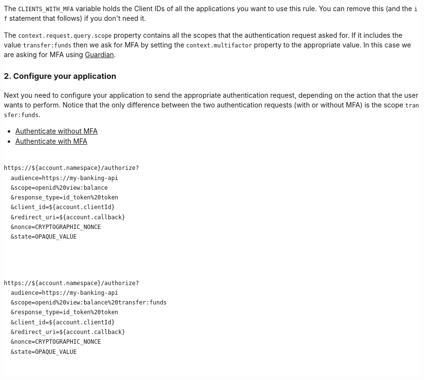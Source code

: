 The `CLIENTS_WITH_MFA` variable holds the Client IDs of all the applications you want to use this rule. You can remove this (and the `if` statement that follows) if you don't need it.

The `context.request.query.scope` property contains all the scopes that the authentication request asked for. If it includes the value `transfer:funds` then we ask for MFA by setting the `context.multifactor` property to the appropriate value. In this case we are asking for MFA using [Guardian](/multifactor-authentication/guardian).

### 2. Configure your application

Next you need to configure your application to send the appropriate authentication request, depending on the action that the user wants to perform. Notice that the only difference between the two authentication requests (with or without MFA) is the scope `transfer:funds`.

<div class="code-picker">
  <div class="languages-bar">
    <ul>
      <li class="active"><a href="#without-mfa" data-toggle="tab">Authenticate without MFA</a></li>
      <li><a href="#with-mfa" data-toggle="tab">Authenticate with MFA</a></li>
    </ul>
  </div>
  <div class="tab-content">
    <div id="without-mfa" class="tab-pane active">
      <pre class="text hljs">
        <code>
https://${account.namespace}/authorize?
  audience=https://my-banking-api
  &scope=openid%20view:balance
  &response_type=id_token%20token
  &client_id=${account.clientId}
  &redirect_uri=${account.callback}
  &nonce=CRYPTOGRAPHIC_NONCE
  &state=OPAQUE_VALUE
        </code>
      </pre>
    </div>
    <div id="with-mfa" class="tab-pane">
      <pre class="text hljs">
        <code>
https://${account.namespace}/authorize?
  audience=https://my-banking-api
  &scope=openid%20view:balance%20transfer:funds
  &response_type=id_token%20token
  &client_id=${account.clientId}
  &redirect_uri=${account.callback}
  &nonce=CRYPTOGRAPHIC_NONCE
  &state=OPAQUE_VALUE
        </code>
      </pre>
    </div>
  </div>
</div>
